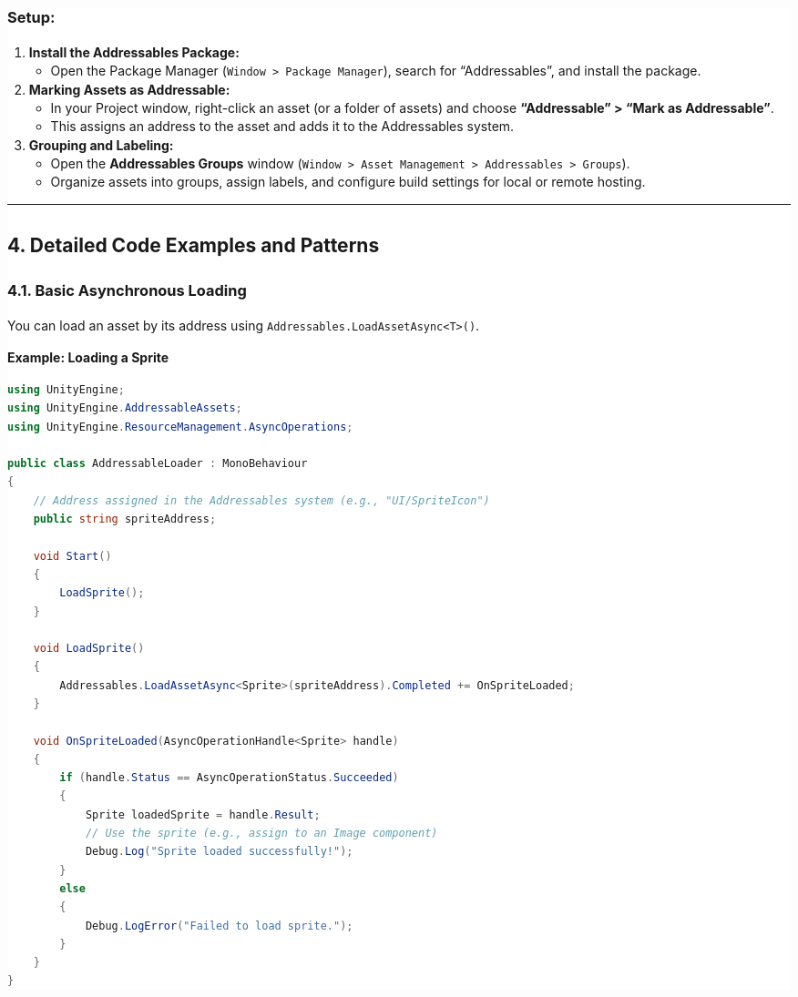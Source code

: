 ### Setup:
1. **Install the Addressables Package:**
   - Open the Package Manager (`Window > Package Manager`), search for “Addressables”, and install the package.
2. **Marking Assets as Addressable:**
   - In your Project window, right-click an asset (or a folder of assets) and choose **“Addressable” > “Mark as Addressable”**.
   - This assigns an address to the asset and adds it to the Addressables system.
3. **Grouping and Labeling:**
   - Open the **Addressables Groups** window (`Window > Asset Management > Addressables > Groups`).
   - Organize assets into groups, assign labels, and configure build settings for local or remote hosting.

---

## 4. Detailed Code Examples and Patterns

### 4.1. Basic Asynchronous Loading

You can load an asset by its address using `Addressables.LoadAssetAsync<T>()`.

**Example: Loading a Sprite**
```csharp
using UnityEngine;
using UnityEngine.AddressableAssets;
using UnityEngine.ResourceManagement.AsyncOperations;

public class AddressableLoader : MonoBehaviour
{
    // Address assigned in the Addressables system (e.g., "UI/SpriteIcon")
    public string spriteAddress;

    void Start()
    {
        LoadSprite();
    }

    void LoadSprite()
    {
        Addressables.LoadAssetAsync<Sprite>(spriteAddress).Completed += OnSpriteLoaded;
    }

    void OnSpriteLoaded(AsyncOperationHandle<Sprite> handle)
    {
        if (handle.Status == AsyncOperationStatus.Succeeded)
        {
            Sprite loadedSprite = handle.Result;
            // Use the sprite (e.g., assign to an Image component)
            Debug.Log("Sprite loaded successfully!");
        }
        else
        {
            Debug.LogError("Failed to load sprite.");
        }
    }
}
```
